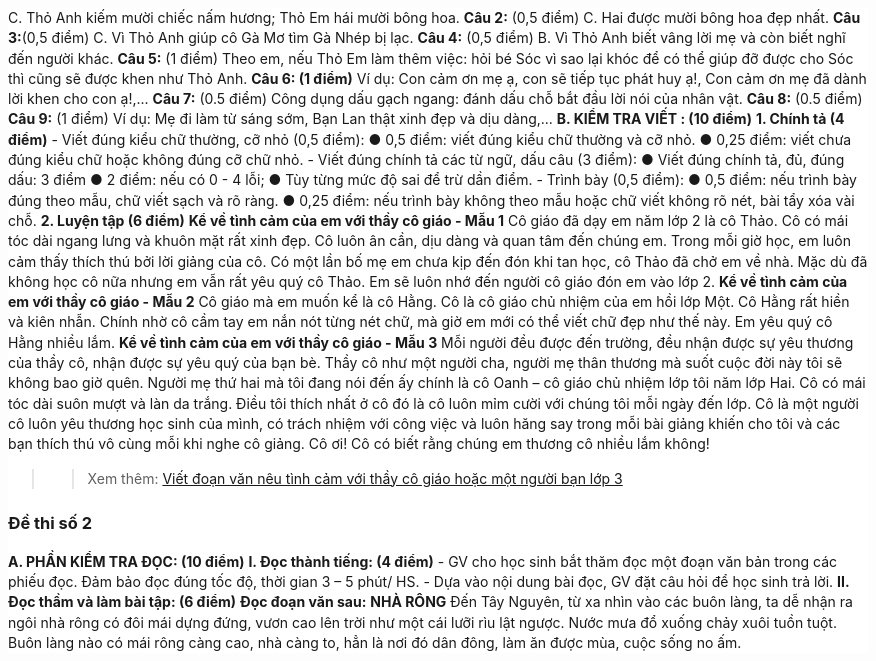 C. Thỏ Anh kiếm mười chiếc nấm hương; Thỏ Em hái mười bông hoa.
**Câu 2:** \(0,5 điểm\)
C. Hai được mười bông hoa đẹp nhất.
**Câu 3:**\(0,5 điểm\)
C. Vì Thỏ Anh giúp cô Gà Mơ tìm Gà Nhép bị lạc.
**Câu 4:** \(0,5 điểm\)
B. Vì Thỏ Anh biết vâng lời mẹ và còn biết nghĩ đến người khác.
**Câu 5:** \(1 điểm\)
Theo em, nếu Thỏ Em làm thêm việc: hỏi bé Sóc vì sao lại khóc để có thể giúp đỡ được cho Sóc thì cũng sẽ được khen như Thỏ Anh.
**Câu 6: \(1 điểm\)**
Ví dụ: Con cảm ơn mẹ ạ, con sẽ tiếp tục phát huy ạ\!, Con cảm ơn mẹ đã dành lời khen cho con ạ\!,...
**Câu 7:** \(0.5 điểm\)
Công dụng dấu gạch ngang: đánh dấu chỗ bắt đầu lời nói của nhân vật.
**Câu 8:** \(0.5 điểm\)
**Câu 9:** \(1 điểm\)
Ví dụ: Mẹ đi làm từ sáng sớm, Bạn Lan thật xinh đẹp và dịu dàng,...
**B. KIỂM TRA VIẾT : \(10 điểm\)**
**1\. Chính tả \(4 điểm\)**
\- Viết đúng kiểu chữ thường, cỡ nhỏ \(0,5 điểm\):
● 0,5 điểm: viết đúng kiểu chữ thường và cỡ nhỏ.
● 0,25 điểm: viết chưa đúng kiểu chữ hoặc không đúng cỡ chữ nhỏ.
\- Viết đúng chính tả các từ ngữ, dấu câu \(3 điểm\):
● Viết đúng chính tả, đủ, đúng dấu: 3 điểm
● 2 điểm: nếu có 0 - 4 lỗi;
● Tùy từng mức độ sai để trừ dần điểm.
\- Trình bày \(0,5 điểm\):
● 0,5 điểm: nếu trình bày đúng theo mẫu, chữ viết sạch và rõ ràng.
● 0,25 điểm: nếu trình bày không theo mẫu hoặc chữ viết không rõ nét, bài tẩy xóa vài chỗ.
**2\. Luyện tập \(6 điểm\)**
**Kể về tình cảm của em với thầy cô giáo - Mẫu 1**
Cô giáo đã dạy em năm lớp 2 là cô Thảo. Cô có mái tóc dài ngang lưng và khuôn mặt rất xinh đẹp. Cô luôn ân cần, dịu dàng và quan tâm đến chúng em. Trong mỗi giờ học, em luôn cảm thấy thích thú bởi lời giảng của cô. Có một lần bố mẹ em chưa kịp đến đón khi tan học, cô Thảo đã chở em về nhà. Mặc dù đã không học cô nữa nhưng em vẫn rất yêu quý cô Thảo. Em sẽ luôn nhớ đến người cô giáo đón em vào lớp 2.
**Kể về tình cảm của em với thầy cô giáo - Mẫu 2**
Cô giáo mà em muốn kể là cô Hằng. Cô là cô giáo chủ nhiệm của em hồi lớp Một. Cô Hằng rất hiền và kiên nhẫn. Chính nhờ cô cầm tay em nắn nót từng nét chữ, mà giờ em mới có thể viết chữ đẹp như thế này. Em yêu quý cô Hằng nhiều lắm.
**Kể về tình cảm của em với thầy cô giáo - Mẫu 3**
Mỗi người đều được đến trường, đều nhận được sự yêu thương của thầy cô, nhận được sự yêu quý của bạn bè. Thầy cô như một người cha, người mẹ thân thương mà suốt cuộc đời này tôi sẽ không bao giờ quên. Người mẹ thứ hai mà tôi đang nói đến ấy chính là cô Oanh – cô giáo chủ nhiệm lớp tôi năm lớp Hai. Cô có mái tóc dài suôn mượt và làn da trắng. Điều tôi thích nhất ở cô đó là cô luôn mỉm cười với chúng tôi mỗi ngày đến lớp. Cô là một người cô luôn yêu thương học sinh của mình, có trách nhiệm với công việc và luôn hăng say trong mỗi bài giảng khiến cho tôi và các bạn thích thú vô cùng mỗi khi nghe cô giảng. Cô ơi\! Cô có biết rằng chúng em thương cô nhiều lắm không\!
>> Xem thêm: [Viết đoạn văn nêu tình cảm với thầy cô giáo hoặc một người bạn lớp 3](<https://vndoc.com/viet-doan-van-neu-tinh-cam-voi-thay-co-giao-hoac-mot-nguoi-ban-lop-3-276722>)
### **Đề thi số 2**
**A. PHẦN KIỂM TRA ĐỌC: \(10 điểm\)**
**I. Đọc thành tiếng: \(4 điểm\)**
\- GV cho học sinh bắt thăm đọc một đoạn văn bản trong các phiếu đọc. Đảm bảo đọc đúng tốc độ, thời gian 3 – 5 phút/ HS.
\- Dựa vào nội dung bài đọc, GV đặt câu hỏi để học sinh trả lời.
**II. Đọc thầm và làm bài tập: \(6 điểm\)**
**Đọc đoạn văn sau:**
**NHÀ RÔNG**
Đến Tây Nguyên, từ xa nhìn vào các buôn làng, ta dễ nhận ra ngôi nhà rông có đôi mái dựng đứng, vươn cao lên trời như một cái lưỡi rìu lật ngược. Nước mưa đổ xuống chảy xuôi tuồn tuột. Buôn làng nào có mái rông càng cao, nhà càng to, hẳn là nơi đó dân đông, làm ăn được mùa, cuộc sống no ấm.